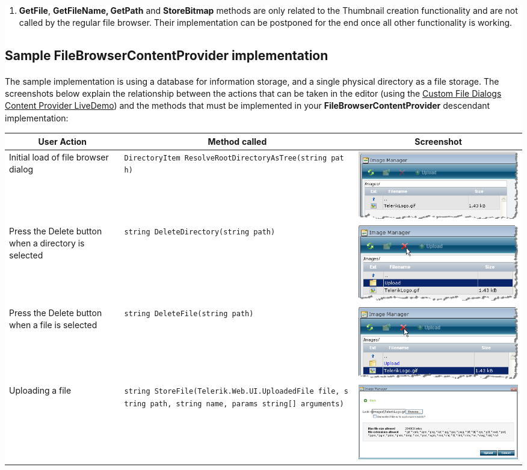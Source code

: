 1. **GetFile**, **GetFileName, GetPath** and **StoreBitmap** methods are only related to the Thumbnail creation functionality and are not called by the regular file browser. Their implementation can be postponed for the end once all other functionality is working.

## Sample FileBrowserContentProvider implementation

The sample implementation is using a database for information storage, and a single physical directory as a file storage. The screenshots below explain the relationship between the actions that can be taken in the editor (using the [Custom File Dialogs Content Provider LiveDemo](https://demos.telerik.com/aspnet-ajax/editor/examples/dbfilebrowsercontentprovider/defaultcs.aspx)) and the methods that must be implemented in your **FileBrowserContentProvider** descendant implementation:

| User Action | Method called | Screenshot |
| ------ | ------ | ------ |
|Initial load of file browser dialog|`DirectoryItem ResolveRootDirectoryAsTree(string path)`|![](images/editor-dialogs005.png)|
|Press the Delete button when a directory is selected|`string DeleteDirectory(string path)`|![](images/editor-dialogs009.png)|
|Press the Delete button when a file is selected|`string DeleteFile(string path)`|![](images/editor-dialogs008.png)|
|Uploading a file|`string StoreFile(Telerik.Web.UI.UploadedFile file, string path, string name, params string[] arguments)`|![](images/editor-dialogs011.png)|